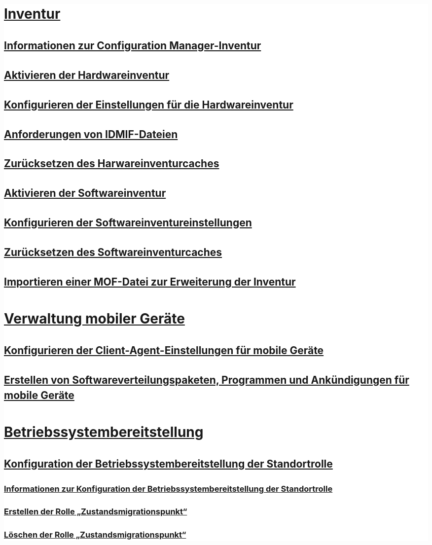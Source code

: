 # [Inventur](core/clients/inventory/inventory.md)
## [Informationen zur Configuration Manager-Inventur](core/clients/inventory/about-configuration-manager-inventory.md)
## [Aktivieren der Hardwareinventur](core/clients/inventory/how-to-enable-hardware-inventory.md)
## [Konfigurieren der Einstellungen für die Hardwareinventur](core/clients/inventory/how-to-configure-hardware-inventory-settings.md)
## [Anforderungen von IDMIF-Dateien](core/clients/inventory/requirements-of-idmif-files.md)
## [Zurücksetzen des Harwareinventurcaches](core/clients/inventory/how-to-reset-the-hardware-inventory-cache.md)
## [Aktivieren der Softwareinventur](core/clients/inventory/how-to-enable-software-inventory.md)
## [Konfigurieren der Softwareinventureinstellungen](core/clients/inventory/how-to-configure-software-inventory-settings.md)
## [Zurücksetzen des Softwareinventurcaches](core/clients/inventory/how-to-reset-the-software-inventory-cache.md)
## [Importieren einer MOF-Datei zur Erweiterung der Inventur](core/clients/inventory/how-to-import-a-mof-file-to-extend-inventory.md)

# [Verwaltung mobiler Geräte](mdm/mobile-device-management.md)
## [Konfigurieren der Client-Agent-Einstellungen für mobile Geräte](mdm/how-to-configure-mobile-device-client-agent-settings.md)
## [Erstellen von Softwareverteilungspaketen, Programmen und Ankündigungen für mobile Geräte](mdm/how-to-create-software-distribution-packages-for-mobile-devices.md)

# [Betriebssystembereitstellung](osd/operating-system-deployment.md)
## [Konfiguration der Betriebssystembereitstellung der Standortrolle](osd/operating-system-deployment-site-role-configuration.md)
### [Informationen zur Konfiguration der Betriebssystembereitstellung der Standortrolle](osd/about-operating-system-deployment-site-role-configuration.md)
### [Erstellen der Rolle „Zustandsmigrationspunkt“](osd/how-to-create-a-state-migration-point-role.md)
### [Löschen der Rolle „Zustandsmigrationspunkt“](osd/how-to-delete-a-state-migration-point-role.md)